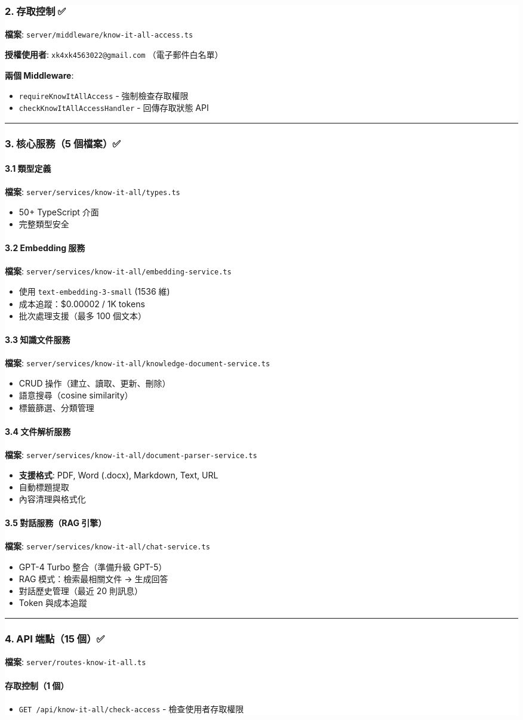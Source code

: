
### 2. 存取控制 ✅
**檔案**: `server/middleware/know-it-all-access.ts`

**授權使用者**: `xk4xk4563022@gmail.com` （電子郵件白名單）

**兩個 Middleware**:
- `requireKnowItAllAccess` - 強制檢查存取權限
- `checkKnowItAllAccessHandler` - 回傳存取狀態 API

---

### 3. 核心服務（5 個檔案）✅

#### 3.1 類型定義
**檔案**: `server/services/know-it-all/types.ts`
- 50+ TypeScript 介面
- 完整類型安全

#### 3.2 Embedding 服務
**檔案**: `server/services/know-it-all/embedding-service.ts`
- 使用 `text-embedding-3-small` (1536 維)
- 成本追蹤：$0.00002 / 1K tokens
- 批次處理支援（最多 100 個文本）

#### 3.3 知識文件服務
**檔案**: `server/services/know-it-all/knowledge-document-service.ts`
- CRUD 操作（建立、讀取、更新、刪除）
- 語意搜尋（cosine similarity）
- 標籤篩選、分類管理

#### 3.4 文件解析服務
**檔案**: `server/services/know-it-all/document-parser-service.ts`
- **支援格式**: PDF, Word (.docx), Markdown, Text, URL
- 自動標題提取
- 內容清理與格式化

#### 3.5 對話服務（RAG 引擎）
**檔案**: `server/services/know-it-all/chat-service.ts`
- GPT-4 Turbo 整合（準備升級 GPT-5）
- RAG 模式：檢索最相關文件 → 生成回答
- 對話歷史管理（最近 20 則訊息）
- Token 與成本追蹤

---

### 4. API 端點（15 個）✅
**檔案**: `server/routes-know-it-all.ts`

#### 存取控制（1 個）
- `GET /api/know-it-all/check-access` - 檢查使用者存取權限
